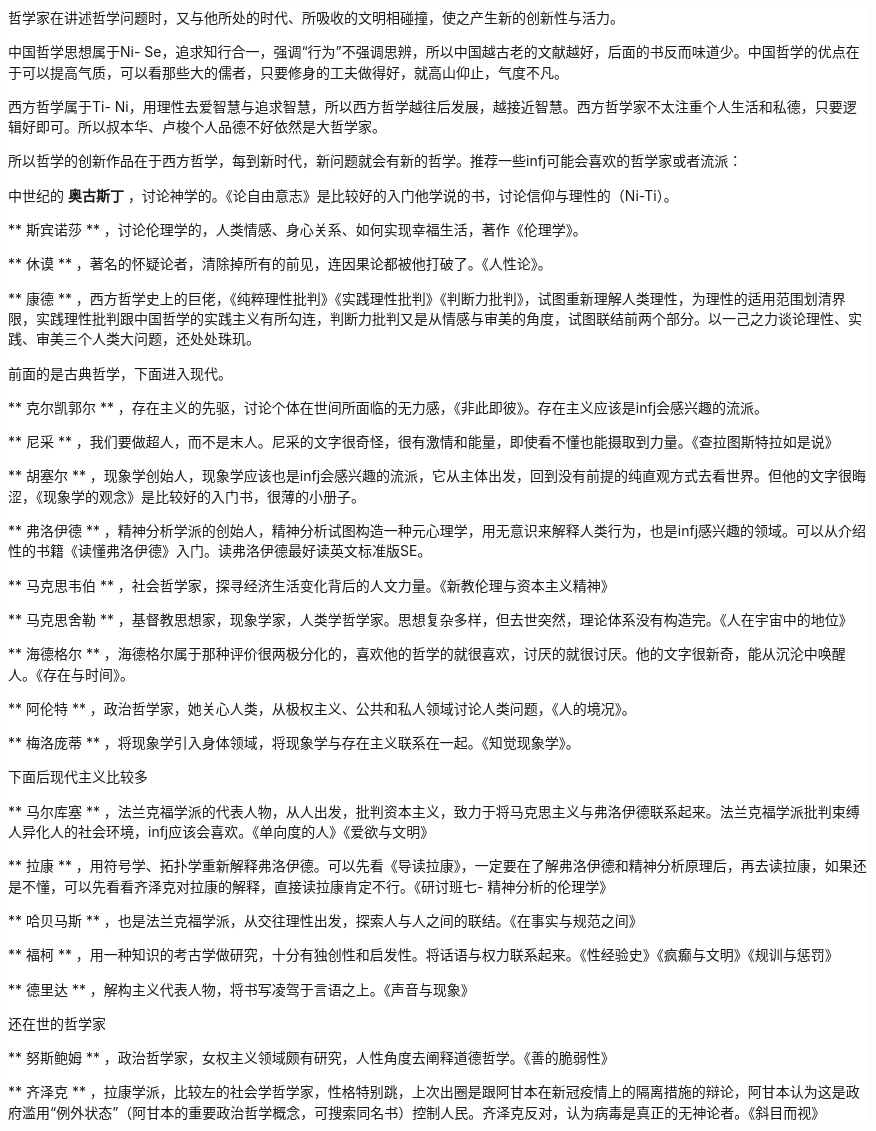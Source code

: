 哲学家在讲述哲学问题时，又与他所处的时代、所吸收的文明相碰撞，使之产生新的创新性与活力。

中国哲学思想属于Ni-
Se，追求知行合一，强调“行为”不强调思辨，所以中国越古老的文献越好，后面的书反而味道少。中国哲学的优点在于可以提高气质，可以看那些大的儒者，只要修身的工夫做得好，就高山仰止，气度不凡。

西方哲学属于Ti-
Ni，用理性去爱智慧与追求智慧，所以西方哲学越往后发展，越接近智慧。西方哲学家不太注重个人生活和私德，只要逻辑好即可。所以叔本华、卢梭个人品德不好依然是大哲学家。

所以哲学的创新作品在于西方哲学，每到新时代，新问题就会有新的哲学。推荐一些infj可能会喜欢的哲学家或者流派：

中世纪的 **奥古斯丁** ，讨论神学的。《论自由意志》是比较好的入门他学说的书，讨论信仰与理性的（Ni-Ti）。

** 斯宾诺莎  ** ，讨论伦理学的，人类情感、身心关系、如何实现幸福生活，著作《伦理学》。

** 休谟  ** ，著名的怀疑论者，清除掉所有的前见，连因果论都被他打破了。《人性论》。

** 康德  **
，西方哲学史上的巨佬，《纯粹理性批判》《实践理性批判》《判断力批判》，试图重新理解人类理性，为理性的适用范围划清界限，实践理性批判跟中国哲学的实践主义有所勾连，判断力批判又是从情感与审美的角度，试图联结前两个部分。以一己之力谈论理性、实践、审美三个人类大问题，还处处珠玑。

前面的是古典哲学，下面进入现代。

** 克尔凯郭尔  ** ，存在主义的先驱，讨论个体在世间所面临的无力感，《非此即彼》。存在主义应该是infj会感兴趣的流派。

** 尼采  ** ，我们要做超人，而不是末人。尼采的文字很奇怪，很有激情和能量，即使看不懂也能摄取到力量。《查拉图斯特拉如是说》

** 胡塞尔  **
，现象学创始人，现象学应该也是infj会感兴趣的流派，它从主体出发，回到没有前提的纯直观方式去看世界。但他的文字很晦涩，《现象学的观念》是比较好的入门书，很薄的小册子。

** 弗洛伊德  **
，精神分析学派的创始人，精神分析试图构造一种元心理学，用无意识来解释人类行为，也是infj感兴趣的领域。可以从介绍性的书籍《读懂弗洛伊德》入门。读弗洛伊德最好读英文标准版SE。

** 马克思韦伯  ** ，社会哲学家，探寻经济生活变化背后的人文力量。《新教伦理与资本主义精神》

** 马克思舍勒  ** ，基督教思想家，现象学家，人类学哲学家。思想复杂多样，但去世突然，理论体系没有构造完。《人在宇宙中的地位》

** 海德格尔  ** ，海德格尔属于那种评价很两极分化的，喜欢他的哲学的就很喜欢，讨厌的就很讨厌。他的文字很新奇，能从沉沦中唤醒人。《存在与时间》。

** 阿伦特  ** ，政治哲学家，她关心人类，从极权主义、公共和私人领域讨论人类问题，《人的境况》。

** 梅洛庞蒂  ** ，将现象学引入身体领域，将现象学与存在主义联系在一起。《知觉现象学》。

下面后现代主义比较多

** 马尔库塞  **
，法兰克福学派的代表人物，从人出发，批判资本主义，致力于将马克思主义与弗洛伊德联系起来。法兰克福学派批判束缚人异化人的社会环境，infj应该会喜欢。《单向度的人》《爱欲与文明》

** 拉康  **
，用符号学、拓扑学重新解释弗洛伊德。可以先看《导读拉康》，一定要在了解弗洛伊德和精神分析原理后，再去读拉康，如果还是不懂，可以先看看齐泽克对拉康的解释，直接读拉康肯定不行。《研讨班七-
精神分析的伦理学》

** 哈贝马斯  ** ，也是法兰克福学派，从交往理性出发，探索人与人之间的联结。《在事实与规范之间》

** 福柯  ** ，用一种知识的考古学做研究，十分有独创性和启发性。将话语与权力联系起来。《性经验史》《疯癫与文明》《规训与惩罚》

** 德里达  ** ，解构主义代表人物，将书写凌驾于言语之上。《声音与现象》

还在世的哲学家

** 努斯鲍姆  ** ，政治哲学家，女权主义领域颇有研究，人性角度去阐释道德哲学。《善的脆弱性》

** 齐泽克  **
，拉康学派，比较左的社会学哲学家，性格特别跳，上次出圈是跟阿甘本在新冠疫情上的隔离措施的辩论，阿甘本认为这是政府滥用“例外状态”（阿甘本的重要政治哲学概念，可搜索同名书）控制人民。齐泽克反对，认为病毒是真正的无神论者。《斜目而视》
